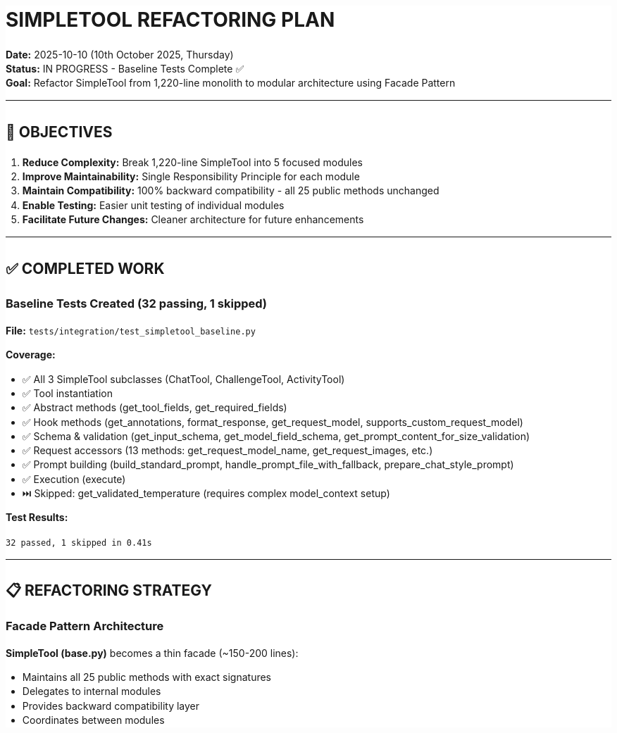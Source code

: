 # SIMPLETOOL REFACTORING PLAN
**Date:** 2025-10-10 (10th October 2025, Thursday)  
**Status:** IN PROGRESS - Baseline Tests Complete ✅  
**Goal:** Refactor SimpleTool from 1,220-line monolith to modular architecture using Facade Pattern

---

## 🎯 OBJECTIVES

1. **Reduce Complexity:** Break 1,220-line SimpleTool into 5 focused modules
2. **Improve Maintainability:** Single Responsibility Principle for each module
3. **Maintain Compatibility:** 100% backward compatibility - all 25 public methods unchanged
4. **Enable Testing:** Easier unit testing of individual modules
5. **Facilitate Future Changes:** Cleaner architecture for future enhancements

---

## ✅ COMPLETED WORK

### Baseline Tests Created (32 passing, 1 skipped)
**File:** `tests/integration/test_simpletool_baseline.py`

**Coverage:**
- ✅ All 3 SimpleTool subclasses (ChatTool, ChallengeTool, ActivityTool)
- ✅ Tool instantiation
- ✅ Abstract methods (get_tool_fields, get_required_fields)
- ✅ Hook methods (get_annotations, format_response, get_request_model, supports_custom_request_model)
- ✅ Schema & validation (get_input_schema, get_model_field_schema, get_prompt_content_for_size_validation)
- ✅ Request accessors (13 methods: get_request_model_name, get_request_images, etc.)
- ✅ Prompt building (build_standard_prompt, handle_prompt_file_with_fallback, prepare_chat_style_prompt)
- ✅ Execution (execute)
- ⏭️ Skipped: get_validated_temperature (requires complex model_context setup)

**Test Results:**
```
32 passed, 1 skipped in 0.41s
```

---

## 📋 REFACTORING STRATEGY

### Facade Pattern Architecture

**SimpleTool (base.py)** becomes a thin facade (~150-200 lines):
- Maintains all 25 public methods with exact signatures
- Delegates to internal modules
- Provides backward compatibility layer
- Coordinates between modules
